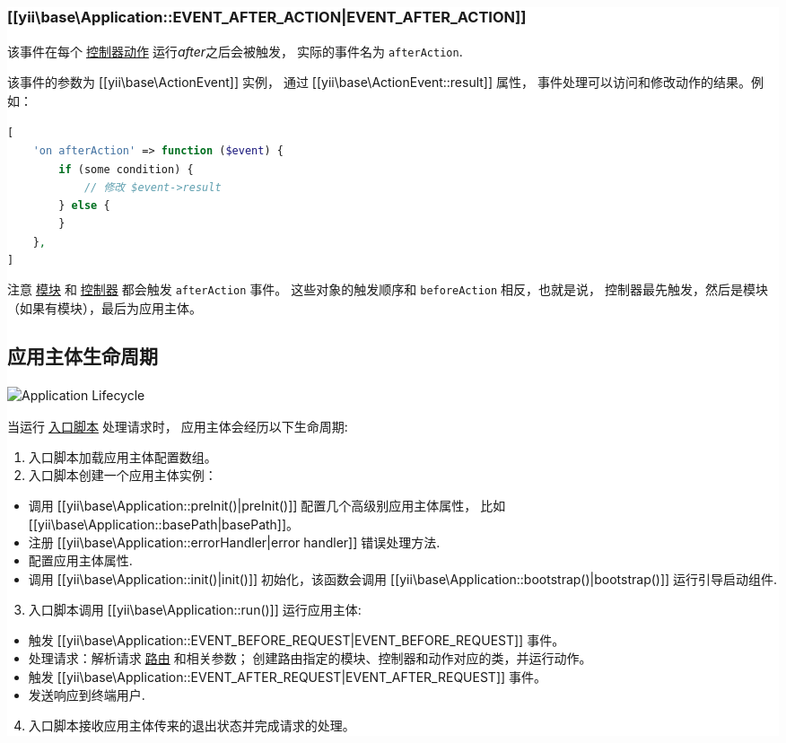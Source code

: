 
### [[yii\base\Application::EVENT_AFTER_ACTION|EVENT_AFTER_ACTION]] <span id="afterAction"></span>

该事件在每个 [控制器动作](structure-controllers.md) 运行*after*之后会被触发，
实际的事件名为 `afterAction`.

该事件的参数为 [[yii\base\ActionEvent]] 实例，
通过 [[yii\base\ActionEvent::result]] 属性，
事件处理可以访问和修改动作的结果。例如：

```php
[
    'on afterAction' => function ($event) {
        if (some condition) {
            // 修改 $event->result
        } else {
        }
    },
]
```

注意 [模块](structure-modules.md) 和 
[控制器](structure-controllers.md) 都会触发 `afterAction` 事件。
这些对象的触发顺序和 `beforeAction` 相反，也就是说，
控制器最先触发，然后是模块（如果有模块），最后为应用主体。


## 应用主体生命周期 <span id="application-lifecycle"></span>

![Application Lifecycle](images/application-lifecycle.png)

当运行 [入口脚本](structure-entry-scripts.md) 处理请求时，
应用主体会经历以下生命周期:

1. 入口脚本加载应用主体配置数组。
2. 入口脚本创建一个应用主体实例：
  * 调用 [[yii\base\Application::preInit()|preInit()]] 配置几个高级别应用主体属性，
    比如 [[yii\base\Application::basePath|basePath]]。
  * 注册 [[yii\base\Application::errorHandler|error handler]] 错误处理方法.
  * 配置应用主体属性.
  * 调用 [[yii\base\Application::init()|init()]] 初始化，该函数会调用 [[yii\base\Application::bootstrap()|bootstrap()]] 
    运行引导启动组件.
3. 入口脚本调用 [[yii\base\Application::run()]] 运行应用主体:
  * 触发 [[yii\base\Application::EVENT_BEFORE_REQUEST|EVENT_BEFORE_REQUEST]] 事件。
  * 处理请求：解析请求 [路由](runtime-routing.md) 和相关参数；
    创建路由指定的模块、控制器和动作对应的类，并运行动作。
  * 触发 [[yii\base\Application::EVENT_AFTER_REQUEST|EVENT_AFTER_REQUEST]] 事件。
  * 发送响应到终端用户.
4. 入口脚本接收应用主体传来的退出状态并完成请求的处理。
